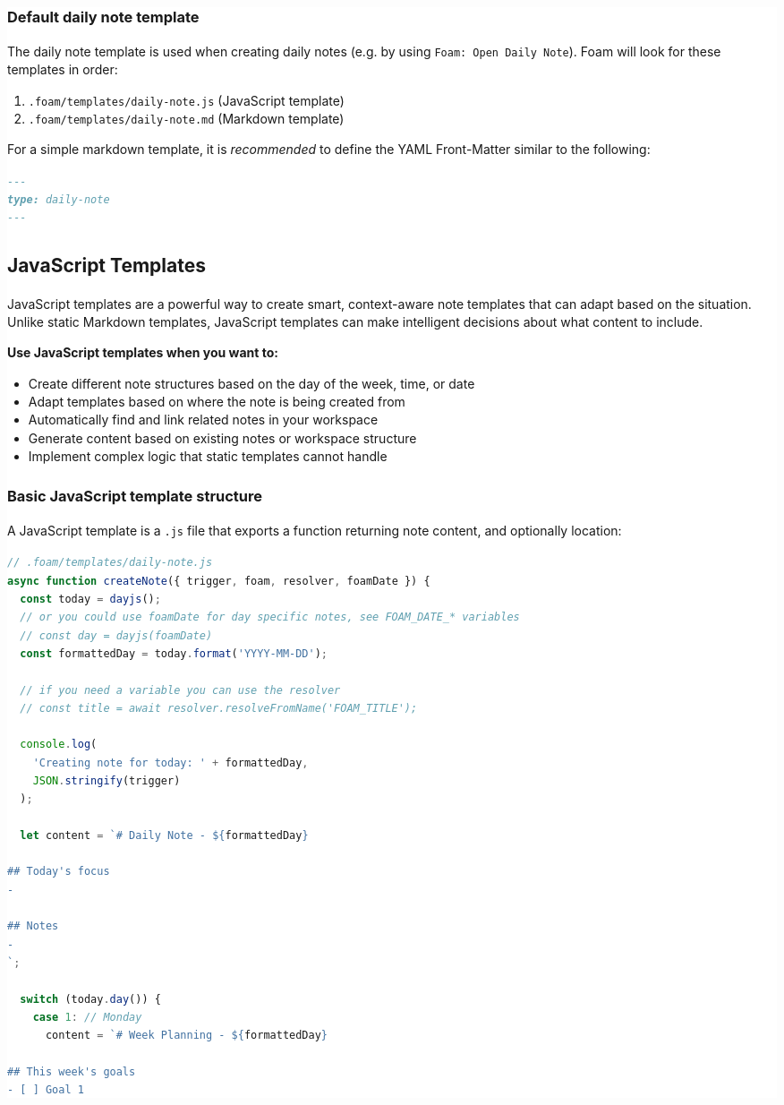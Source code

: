 ### Default daily note template

The daily note template is used when creating daily notes (e.g. by using `Foam: Open Daily Note`). Foam will look for these templates in order:

1. `.foam/templates/daily-note.js` (JavaScript template)
2. `.foam/templates/daily-note.md` (Markdown template)

For a simple markdown template, it is _recommended_ to define the YAML Front-Matter similar to the following:

```markdown
---
type: daily-note
---
```

## JavaScript Templates

JavaScript templates are a powerful way to create smart, context-aware note templates that can adapt based on the situation. Unlike static Markdown templates, JavaScript templates can make intelligent decisions about what content to include.

**Use JavaScript templates when you want to:**

- Create different note structures based on the day of the week, time, or date
- Adapt templates based on where the note is being created from
- Automatically find and link related notes in your workspace
- Generate content based on existing notes or workspace structure
- Implement complex logic that static templates cannot handle

### Basic JavaScript template structure

A JavaScript template is a `.js` file that exports a function returning note content, and optionally location:

```javascript
// .foam/templates/daily-note.js
async function createNote({ trigger, foam, resolver, foamDate }) {
  const today = dayjs();
  // or you could use foamDate for day specific notes, see FOAM_DATE_* variables
  // const day = dayjs(foamDate)
  const formattedDay = today.format('YYYY-MM-DD');

  // if you need a variable you can use the resolver
  // const title = await resolver.resolveFromName('FOAM_TITLE');

  console.log(
    'Creating note for today: ' + formattedDay,
    JSON.stringify(trigger)
  );

  let content = `# Daily Note - ${formattedDay}

## Today's focus
- 

## Notes
- 
`;

  switch (today.day()) {
    case 1: // Monday
      content = `# Week Planning - ${formattedDay}

## This week's goals
- [ ] Goal 1
```

[//begin]: # 'Autogenerated link references for markdown compatibility'
[daily-notes]: daily-notes.md 'Daily Notes'
[//end]: # 'Autogenerated link references'
